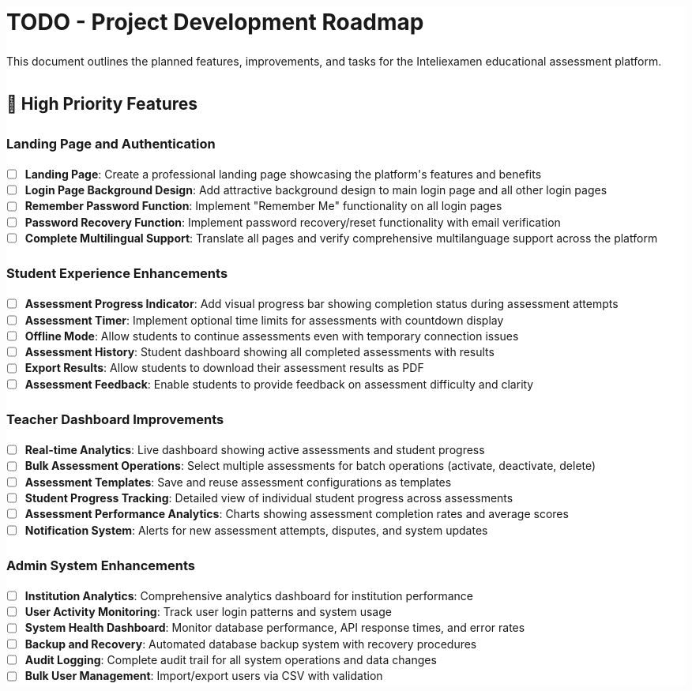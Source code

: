 # TODO - Project Development Roadmap

This document outlines the planned features, improvements, and tasks for the Inteliexamen educational assessment platform.

## 🚀 High Priority Features

### Landing Page and Authentication
- [ ] **Landing Page**: Create a professional landing page showcasing the platform's features and benefits
- [ ] **Login Page Background Design**: Add attractive background design to main login page and all other login pages
- [ ] **Remember Password Function**: Implement "Remember Me" functionality on all login pages
- [ ] **Password Recovery Function**: Implement password recovery/reset functionality with email verification
- [ ] **Complete Multilingual Support**: Translate all pages and verify comprehensive multilanguage support across the platform

### Student Experience Enhancements
- [ ] **Assessment Progress Indicator**: Add visual progress bar showing completion status during assessment attempts
- [ ] **Assessment Timer**: Implement optional time limits for assessments with countdown display
- [ ] **Offline Mode**: Allow students to continue assessments even with temporary connection issues
- [ ] **Assessment History**: Student dashboard showing all completed assessments with results
- [ ] **Export Results**: Allow students to download their assessment results as PDF
- [ ] **Assessment Feedback**: Enable students to provide feedback on assessment difficulty and clarity

### Teacher Dashboard Improvements
- [ ] **Real-time Analytics**: Live dashboard showing active assessments and student progress
- [ ] **Bulk Assessment Operations**: Select multiple assessments for batch operations (activate, deactivate, delete)
- [ ] **Assessment Templates**: Save and reuse assessment configurations as templates
- [ ] **Student Progress Tracking**: Detailed view of individual student progress across assessments
- [ ] **Assessment Performance Analytics**: Charts showing assessment completion rates and average scores
- [ ] **Notification System**: Alerts for new assessment attempts, disputes, and system updates

### Admin System Enhancements
- [ ] **Institution Analytics**: Comprehensive analytics dashboard for institution performance
- [ ] **User Activity Monitoring**: Track user login patterns and system usage
- [ ] **System Health Dashboard**: Monitor database performance, API response times, and error rates
- [ ] **Backup and Recovery**: Automated database backup system with recovery procedures
- [ ] **Audit Logging**: Complete audit trail for all system operations and data changes
- [ ] **Bulk User Management**: Import/export users via CSV with validation
